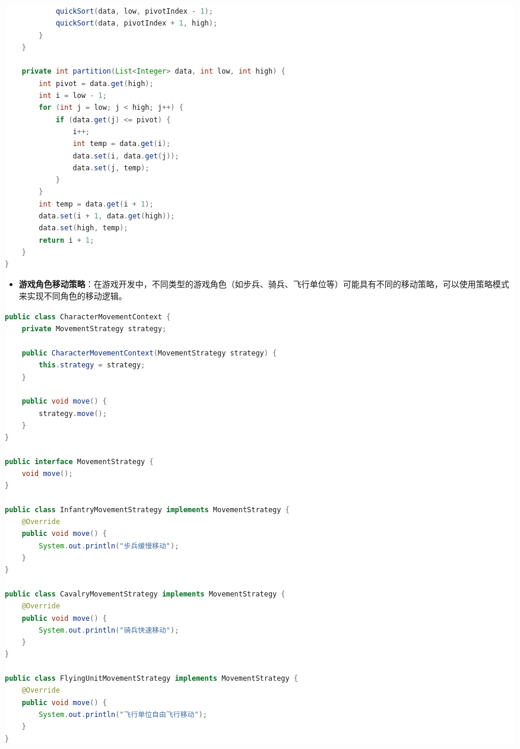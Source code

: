 ```java
            quickSort(data, low, pivotIndex - 1);
            quickSort(data, pivotIndex + 1, high);
        }
    }

    private int partition(List<Integer> data, int low, int high) {
        int pivot = data.get(high);
        int i = low - 1;
        for (int j = low; j < high; j++) {
            if (data.get(j) <= pivot) {
                i++;
                int temp = data.get(i);
                data.set(i, data.get(j));
                data.set(j, temp);
            }
        }
        int temp = data.get(i + 1);
        data.set(i + 1, data.get(high));
        data.set(high, temp);
        return i + 1;
    }
}

```

- **游戏角色移动策略**：在游戏开发中，不同类型的游戏角色（如步兵、骑兵、飞行单位等）可能具有不同的移动策略，可以使用策略模式来实现不同角色的移动逻辑。

```java
public class CharacterMovementContext {
    private MovementStrategy strategy;

    public CharacterMovementContext(MovementStrategy strategy) {
        this.strategy = strategy;
    }

    public void move() {
        strategy.move();
    }
}

public interface MovementStrategy {
    void move();
}

public class InfantryMovementStrategy implements MovementStrategy {
    @Override
    public void move() {
        System.out.println("步兵缓慢移动");
    }
}

public class CavalryMovementStrategy implements MovementStrategy {
    @Override
    public void move() {
        System.out.println("骑兵快速移动");
    }
}

public class FlyingUnitMovementStrategy implements MovementStrategy {
    @Override
    public void move() {
        System.out.println("飞行单位自由飞行移动");
    }
}
```
